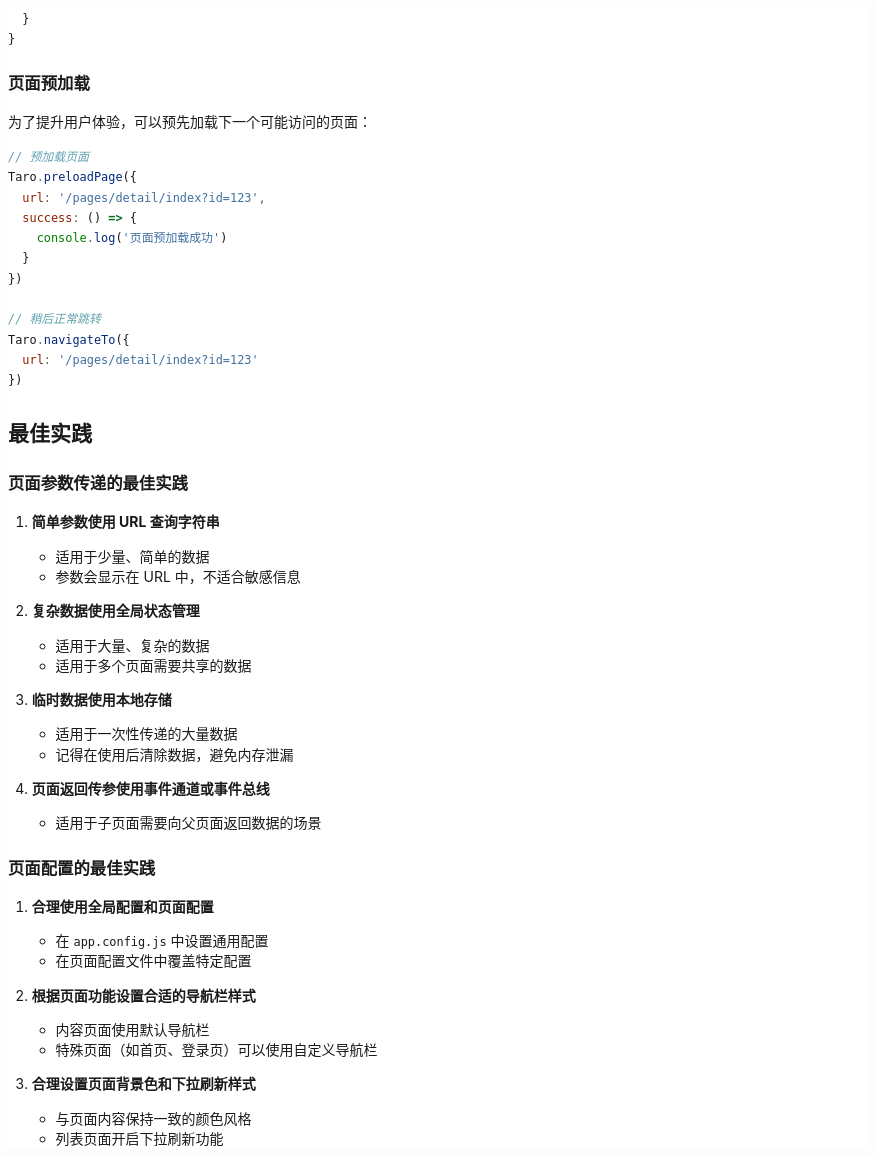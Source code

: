 ```jsx
  }
}
```

### 页面预加载

为了提升用户体验，可以预先加载下一个可能访问的页面：

```jsx
// 预加载页面
Taro.preloadPage({
  url: '/pages/detail/index?id=123',
  success: () => {
    console.log('页面预加载成功')
  }
})

// 稍后正常跳转
Taro.navigateTo({
  url: '/pages/detail/index?id=123'
})
```

## 最佳实践

### 页面参数传递的最佳实践

1. **简单参数使用 URL 查询字符串**
   - 适用于少量、简单的数据
   - 参数会显示在 URL 中，不适合敏感信息

2. **复杂数据使用全局状态管理**
   - 适用于大量、复杂的数据
   - 适用于多个页面需要共享的数据

3. **临时数据使用本地存储**
   - 适用于一次性传递的大量数据
   - 记得在使用后清除数据，避免内存泄漏

4. **页面返回传参使用事件通道或事件总线**
   - 适用于子页面需要向父页面返回数据的场景

### 页面配置的最佳实践

1. **合理使用全局配置和页面配置**
   - 在 `app.config.js` 中设置通用配置
   - 在页面配置文件中覆盖特定配置

2. **根据页面功能设置合适的导航栏样式**
   - 内容页面使用默认导航栏
   - 特殊页面（如首页、登录页）可以使用自定义导航栏

3. **合理设置页面背景色和下拉刷新样式**
   - 与页面内容保持一致的颜色风格
   - 列表页面开启下拉刷新功能
